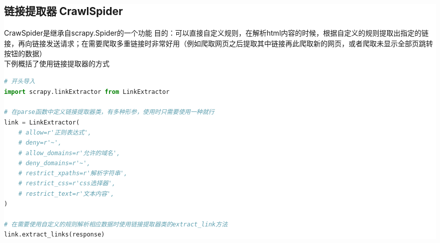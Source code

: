 ## 链接提取器 CrawlSpider
CrawSpider是继承自scrapy.Spider的一个功能
目的：可以直接自定义规则，在解析html内容的时候，根据自定义的规则提取出指定的链接，再向链接发送请求；在需要爬取多重链接时非常好用（例如爬取网页之后提取其中链接再此爬取新的网页，或者爬取未显示全部页跳转按钮的数据）  
下例概括了使用链接提取器的方式
```python
# 开头导入
import scrapy.linkExtractor from LinkExtractor

# 在parse函数中定义链接提取器类，有多种形参，使用时只需要使用一种就行
link = LinkExtractor(
    # allow=r'正则表达式',
    # deny=r'~',
    # allow_domains=r'允许的域名',
    # deny_domains=r'~',
    # restrict_xpaths=r'解析字符串',
    # restrict_css=r'css选择器',
    # restrict_text=r'文本内容',
)

# 在需要使用自定义的规则解析相应数据时使用链接提取器类的extract_link方法
link.extract_links(response)
```